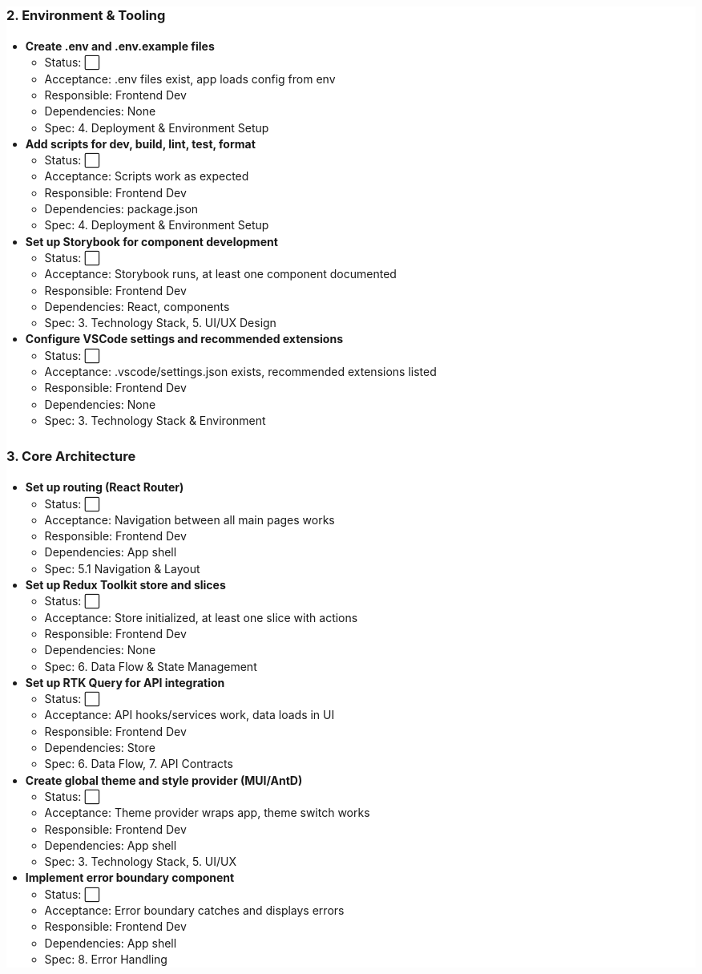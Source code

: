 ### 2. Environment & Tooling
- **Create .env and .env.example files**
  - Status: ⬜
  - Acceptance: .env files exist, app loads config from env
  - Responsible: Frontend Dev
  - Dependencies: None
  - Spec: 4. Deployment & Environment Setup
- **Add scripts for dev, build, lint, test, format**
  - Status: ⬜
  - Acceptance: Scripts work as expected
  - Responsible: Frontend Dev
  - Dependencies: package.json
  - Spec: 4. Deployment & Environment Setup
- **Set up Storybook for component development**
  - Status: ⬜
  - Acceptance: Storybook runs, at least one component documented
  - Responsible: Frontend Dev
  - Dependencies: React, components
  - Spec: 3. Technology Stack, 5. UI/UX Design
- **Configure VSCode settings and recommended extensions**
  - Status: ⬜
  - Acceptance: .vscode/settings.json exists, recommended extensions listed
  - Responsible: Frontend Dev
  - Dependencies: None
  - Spec: 3. Technology Stack & Environment

### 3. Core Architecture
- **Set up routing (React Router)**
  - Status: ⬜
  - Acceptance: Navigation between all main pages works
  - Responsible: Frontend Dev
  - Dependencies: App shell
  - Spec: 5.1 Navigation & Layout
- **Set up Redux Toolkit store and slices**
  - Status: ⬜
  - Acceptance: Store initialized, at least one slice with actions
  - Responsible: Frontend Dev
  - Dependencies: None
  - Spec: 6. Data Flow & State Management
- **Set up RTK Query for API integration**
  - Status: ⬜
  - Acceptance: API hooks/services work, data loads in UI
  - Responsible: Frontend Dev
  - Dependencies: Store
  - Spec: 6. Data Flow, 7. API Contracts
- **Create global theme and style provider (MUI/AntD)**
  - Status: ⬜
  - Acceptance: Theme provider wraps app, theme switch works
  - Responsible: Frontend Dev
  - Dependencies: App shell
  - Spec: 3. Technology Stack, 5. UI/UX
- **Implement error boundary component**
  - Status: ⬜
  - Acceptance: Error boundary catches and displays errors
  - Responsible: Frontend Dev
  - Dependencies: App shell
  - Spec: 8. Error Handling

